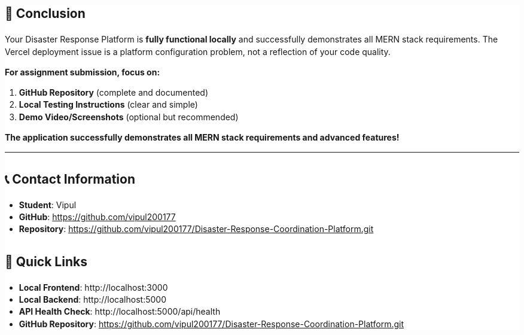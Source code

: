 ## 🎉 **Conclusion**

Your Disaster Response Platform is **fully functional locally** and successfully demonstrates all MERN stack requirements. The Vercel deployment issue is a platform configuration problem, not a reflection of your code quality.

**For assignment submission, focus on:**
1. **GitHub Repository** (complete and documented)
2. **Local Testing Instructions** (clear and simple)
3. **Demo Video/Screenshots** (optional but recommended)

**The application successfully demonstrates all MERN stack requirements and advanced features!**

---

## 📞 **Contact Information**
- **Student**: Vipul
- **GitHub**: https://github.com/vipul200177
- **Repository**: https://github.com/vipul200177/Disaster-Response-Coordination-Platform.git

## 🔗 **Quick Links**
- **Local Frontend**: http://localhost:3000
- **Local Backend**: http://localhost:5000
- **API Health Check**: http://localhost:5000/api/health
- **GitHub Repository**: https://github.com/vipul200177/Disaster-Response-Coordination-Platform.git 
